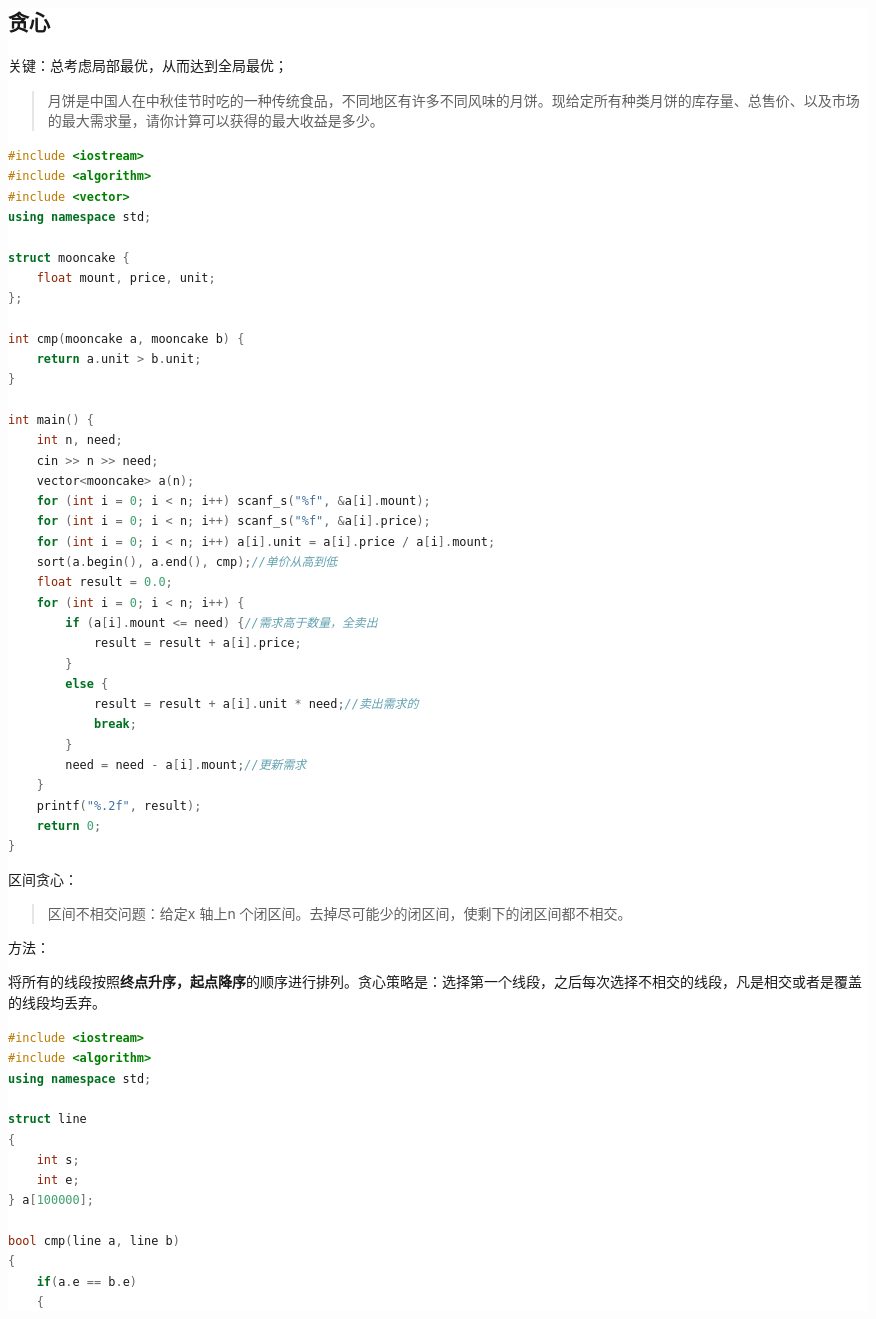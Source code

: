 ## 贪心

关键：总考虑局部最优，从而达到全局最优；

> 月饼是中国人在中秋佳节时吃的一种传统食品，不同地区有许多不同风味的月饼。现给定所有种类月饼的库存量、总售价、以及市场的最大需求量，请你计算可以获得的最大收益是多少。

```c++
#include <iostream>
#include <algorithm>
#include <vector>
using namespace std;

struct mooncake {
	float mount, price, unit;
};

int cmp(mooncake a, mooncake b) {
	return a.unit > b.unit;
}

int main() {
	int n, need;
	cin >> n >> need;
	vector<mooncake> a(n);
	for (int i = 0; i < n; i++) scanf_s("%f", &a[i].mount);
	for (int i = 0; i < n; i++) scanf_s("%f", &a[i].price);
	for (int i = 0; i < n; i++) a[i].unit = a[i].price / a[i].mount;
	sort(a.begin(), a.end(), cmp);//单价从高到低
	float result = 0.0;
	for (int i = 0; i < n; i++) {
		if (a[i].mount <= need) {//需求高于数量，全卖出
			result = result + a[i].price;
		}
		else {
			result = result + a[i].unit * need;//卖出需求的
			break;
		}
		need = need - a[i].mount;//更新需求
	}
	printf("%.2f", result);
	return 0;
}
```

区间贪心：

>  区间不相交问题：给定x 轴上n 个闭区间。去掉尽可能少的闭区间，使剩下的闭区间都不相交。

方法：

将所有的线段按照**终点升序，起点降序**的顺序进行排列。贪心策略是：选择第一个线段，之后每次选择不相交的线段，凡是相交或者是覆盖的线段均丢弃。

```c++
#include <iostream>
#include <algorithm> 
using namespace std;

struct line
{
    int s;
    int e;
} a[100000];

bool cmp(line a, line b)
{
    if(a.e == b.e)
    {
```